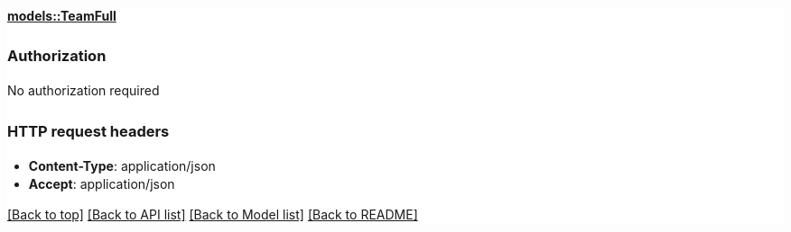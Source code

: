 [**models::TeamFull**](team-full.md)

### Authorization

No authorization required

### HTTP request headers

- **Content-Type**: application/json
- **Accept**: application/json

[[Back to top]](#) [[Back to API list]](../README.md#documentation-for-api-endpoints) [[Back to Model list]](../README.md#documentation-for-models) [[Back to README]](../README.md)

